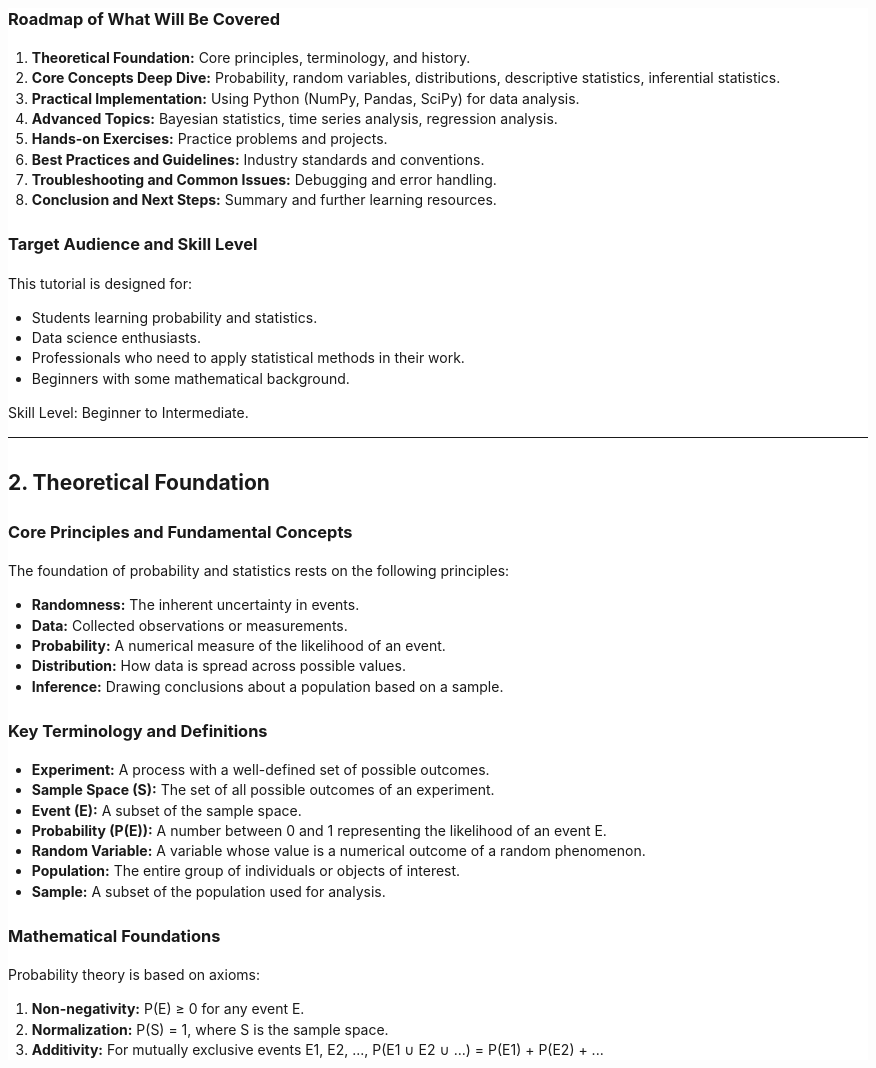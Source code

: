 ### Roadmap of What Will Be Covered

1.  **Theoretical Foundation:** Core principles, terminology, and history.
2.  **Core Concepts Deep Dive:** Probability, random variables, distributions, descriptive statistics, inferential statistics.
3.  **Practical Implementation:** Using Python (NumPy, Pandas, SciPy) for data analysis.
4.  **Advanced Topics:** Bayesian statistics, time series analysis, regression analysis.
5.  **Hands-on Exercises:** Practice problems and projects.
6.  **Best Practices and Guidelines:** Industry standards and conventions.
7.  **Troubleshooting and Common Issues:** Debugging and error handling.
8.  **Conclusion and Next Steps:** Summary and further learning resources.

### Target Audience and Skill Level

This tutorial is designed for:

*   Students learning probability and statistics.
*   Data science enthusiasts.
*   Professionals who need to apply statistical methods in their work.
*   Beginners with some mathematical background.

Skill Level: Beginner to Intermediate.

---

## 2. Theoretical Foundation

### Core Principles and Fundamental Concepts

The foundation of probability and statistics rests on the following principles:

*   **Randomness:** The inherent uncertainty in events.
*   **Data:**  Collected observations or measurements.
*   **Probability:** A numerical measure of the likelihood of an event.
*   **Distribution:** How data is spread across possible values.
*   **Inference:** Drawing conclusions about a population based on a sample.

### Key Terminology and Definitions

*   **Experiment:** A process with a well-defined set of possible outcomes.
*   **Sample Space (S):** The set of all possible outcomes of an experiment.
*   **Event (E):** A subset of the sample space.
*   **Probability (P(E)):** A number between 0 and 1 representing the likelihood of an event E.
*   **Random Variable:** A variable whose value is a numerical outcome of a random phenomenon.
*   **Population:** The entire group of individuals or objects of interest.
*   **Sample:** A subset of the population used for analysis.

### Mathematical Foundations

Probability theory is based on axioms:

1.  **Non-negativity:**  P(E) ≥ 0 for any event E.
2.  **Normalization:** P(S) = 1, where S is the sample space.
3.  **Additivity:** For mutually exclusive events E1, E2, ..., P(E1 ∪ E2 ∪ ...) = P(E1) + P(E2) + ...
